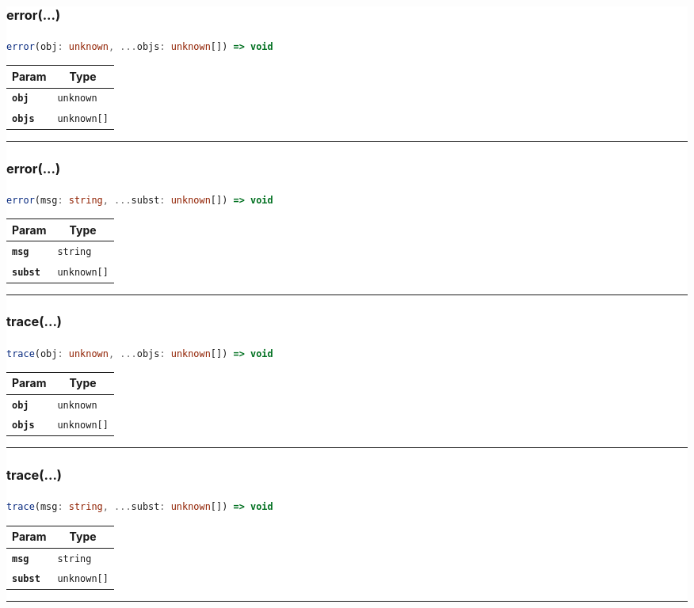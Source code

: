 
### error(...)

```typescript
error(obj: unknown, ...objs: unknown[]) => void
```

| Param      | Type                   |
| ---------- | ---------------------- |
| **`obj`**  | <code>unknown</code>   |
| **`objs`** | <code>unknown[]</code> |

---

### error(...)

```typescript
error(msg: string, ...subst: unknown[]) => void
```

| Param       | Type                   |
| ----------- | ---------------------- |
| **`msg`**   | <code>string</code>    |
| **`subst`** | <code>unknown[]</code> |

---

### trace(...)

```typescript
trace(obj: unknown, ...objs: unknown[]) => void
```

| Param      | Type                   |
| ---------- | ---------------------- |
| **`obj`**  | <code>unknown</code>   |
| **`objs`** | <code>unknown[]</code> |

---

### trace(...)

```typescript
trace(msg: string, ...subst: unknown[]) => void
```

| Param       | Type                   |
| ----------- | ---------------------- |
| **`msg`**   | <code>string</code>    |
| **`subst`** | <code>unknown[]</code> |

---